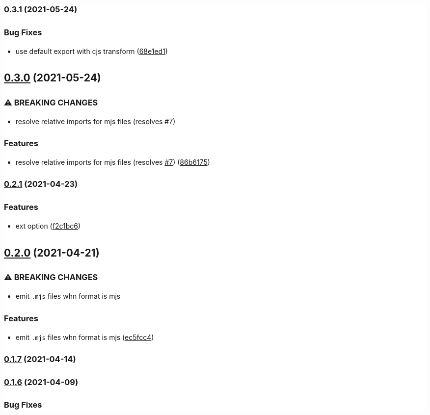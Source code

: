 ### [0.3.1](https://github.com/unjs/mkdist/compare/v0.3.0...v0.3.1) (2021-05-24)


### Bug Fixes

* use default export with cjs transform ([68e1ed1](https://github.com/unjs/mkdist/commit/68e1ed13d217983be2560eba399161e05f283106))

## [0.3.0](https://github.com/unjs/mkdist/compare/v0.2.1...v0.3.0) (2021-05-24)


### ⚠ BREAKING CHANGES

* resolve relative imports for mjs files (resolves #7)

### Features

* resolve relative imports for mjs files (resolves [#7](https://github.com/unjs/mkdist/issues/7)) ([86b6175](https://github.com/unjs/mkdist/commit/86b6175fd1a2a16fde27f2dff0c62898e4d0a853))

### [0.2.1](https://github.com/unjs/mkdist/compare/v0.2.0...v0.2.1) (2021-04-23)


### Features

* ext option ([f2c1bc6](https://github.com/unjs/mkdist/commit/f2c1bc62ee10922b36d2750dd79d34c748477c09))

## [0.2.0](https://github.com/unjs/mkdist/compare/v0.1.7...v0.2.0) (2021-04-21)


### ⚠ BREAKING CHANGES

* emit `.mjs` files whn format is mjs

### Features

* emit `.mjs` files whn format is mjs ([ec5fcc4](https://github.com/unjs/mkdist/commit/ec5fcc478c4bab95b89a70645a90e518327b845a))

### [0.1.7](https://github.com/unjs/mkdist/compare/v0.1.6...v0.1.7) (2021-04-14)

### [0.1.6](https://github.com/unjs/mkdist/compare/v0.1.5...v0.1.6) (2021-04-09)


### Bug Fixes
